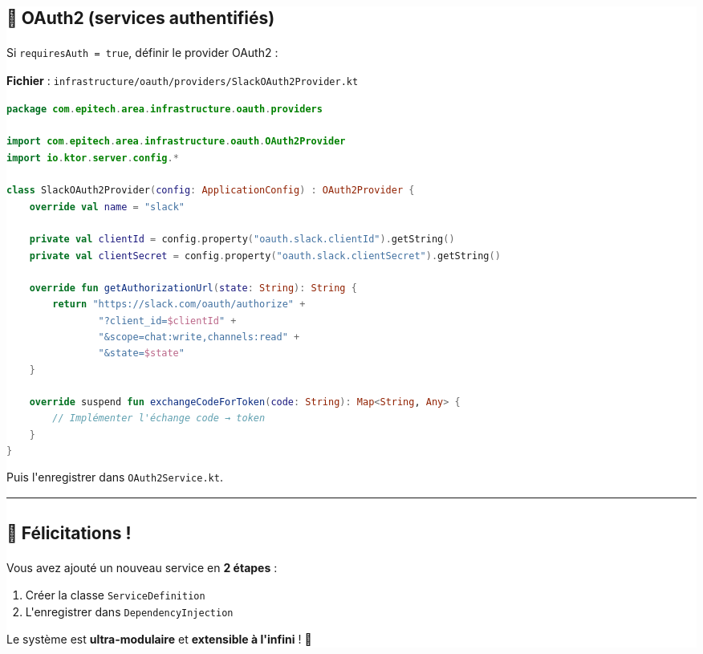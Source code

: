 ## 🔐 OAuth2 (services authentifiés)

Si `requiresAuth = true`, définir le provider OAuth2 :

**Fichier** : `infrastructure/oauth/providers/SlackOAuth2Provider.kt`

```kotlin
package com.epitech.area.infrastructure.oauth.providers

import com.epitech.area.infrastructure.oauth.OAuth2Provider
import io.ktor.server.config.*

class SlackOAuth2Provider(config: ApplicationConfig) : OAuth2Provider {
    override val name = "slack"

    private val clientId = config.property("oauth.slack.clientId").getString()
    private val clientSecret = config.property("oauth.slack.clientSecret").getString()

    override fun getAuthorizationUrl(state: String): String {
        return "https://slack.com/oauth/authorize" +
                "?client_id=$clientId" +
                "&scope=chat:write,channels:read" +
                "&state=$state"
    }

    override suspend fun exchangeCodeForToken(code: String): Map<String, Any> {
        // Implémenter l'échange code → token
    }
}
```

Puis l'enregistrer dans `OAuth2Service.kt`.

---

## 🎉 Félicitations !

Vous avez ajouté un nouveau service en **2 étapes** :
1. Créer la classe `ServiceDefinition`
2. L'enregistrer dans `DependencyInjection`

Le système est **ultra-modulaire** et **extensible à l'infini** ! 🚀
